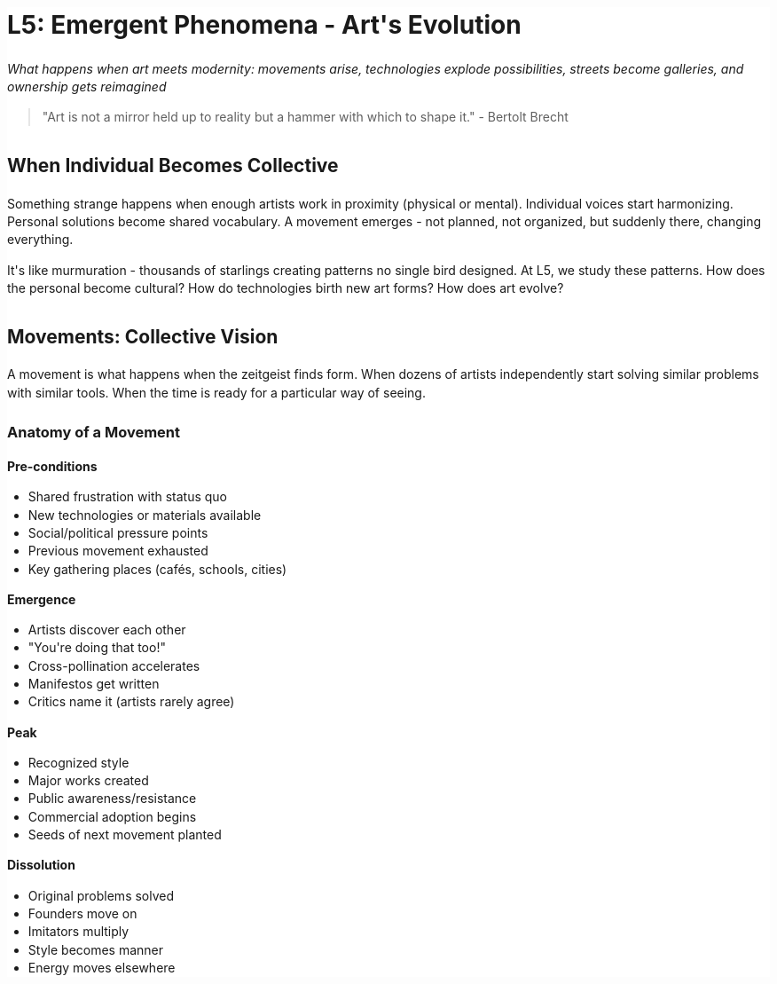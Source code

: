 # L5: Emergent Phenomena - Art's Evolution

*What happens when art meets modernity: movements arise, technologies explode possibilities, streets become galleries, and ownership gets reimagined*

> "Art is not a mirror held up to reality but a hammer with which to shape it." - Bertolt Brecht

## When Individual Becomes Collective

Something strange happens when enough artists work in proximity (physical or mental). Individual voices start harmonizing. Personal solutions become shared vocabulary. A movement emerges - not planned, not organized, but suddenly there, changing everything.

It's like murmuration - thousands of starlings creating patterns no single bird designed. At L5, we study these patterns. How does the personal become cultural? How do technologies birth new art forms? How does art evolve?

## Movements: Collective Vision

A movement is what happens when the zeitgeist finds form. When dozens of artists independently start solving similar problems with similar tools. When the time is ready for a particular way of seeing.

### Anatomy of a Movement

**Pre-conditions**
- Shared frustration with status quo
- New technologies or materials available
- Social/political pressure points
- Previous movement exhausted
- Key gathering places (cafés, schools, cities)

**Emergence**
- Artists discover each other
- "You're doing that too!"
- Cross-pollination accelerates
- Manifestos get written
- Critics name it (artists rarely agree)

**Peak**
- Recognized style
- Major works created
- Public awareness/resistance
- Commercial adoption begins
- Seeds of next movement planted

**Dissolution**
- Original problems solved
- Founders move on
- Imitators multiply
- Style becomes manner
- Energy moves elsewhere
